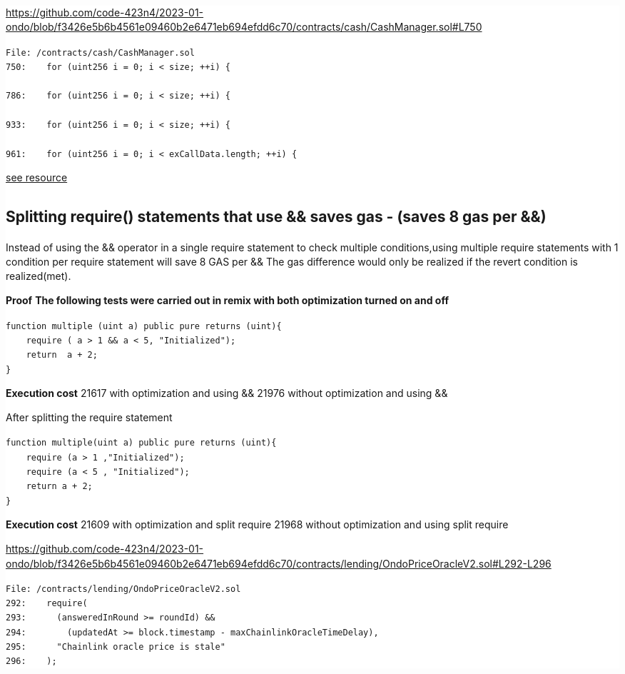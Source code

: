 https://github.com/code-423n4/2023-01-ondo/blob/f3426e5b6b4561e09460b2e6471eb694efdd6c70/contracts/cash/CashManager.sol#L750
```solidity
File: /contracts/cash/CashManager.sol
750:    for (uint256 i = 0; i < size; ++i) {

786:    for (uint256 i = 0; i < size; ++i) {

933:    for (uint256 i = 0; i < size; ++i) {

961:    for (uint256 i = 0; i < exCallData.length; ++i) {
```
[see resource](https://github.com/ethereum/solidity/issues/10695)


## Splitting require() statements that use && saves gas - (saves 8 gas per &&)

Instead of using the && operator in a single require statement to check multiple conditions,using multiple require statements with 1 condition per require statement will save 8 GAS per &&
The gas difference would only be realized if the revert condition is realized(met).

**Proof**
**The following tests were carried out in remix with both optimization turned on and off**

```solidity
function multiple (uint a) public pure returns (uint){
	require ( a > 1 && a < 5, "Initialized");
	return  a + 2;
}
```
**Execution cost**
21617 with optimization and using &&
21976 without optimization and using &&


After splitting the require statement
```solidity
function multiple(uint a) public pure returns (uint){
	require (a > 1 ,"Initialized");
	require (a < 5 , "Initialized");
	return a + 2;
}
```
**Execution cost**
21609 with optimization and split require
21968 without optimization and using split require


https://github.com/code-423n4/2023-01-ondo/blob/f3426e5b6b4561e09460b2e6471eb694efdd6c70/contracts/lending/OndoPriceOracleV2.sol#L292-L296
```solidity
File: /contracts/lending/OndoPriceOracleV2.sol
292:    require(
293:      (answeredInRound >= roundId) &&
294:        (updatedAt >= block.timestamp - maxChainlinkOracleTimeDelay),
295:      "Chainlink oracle price is stale"
296:    );
```
